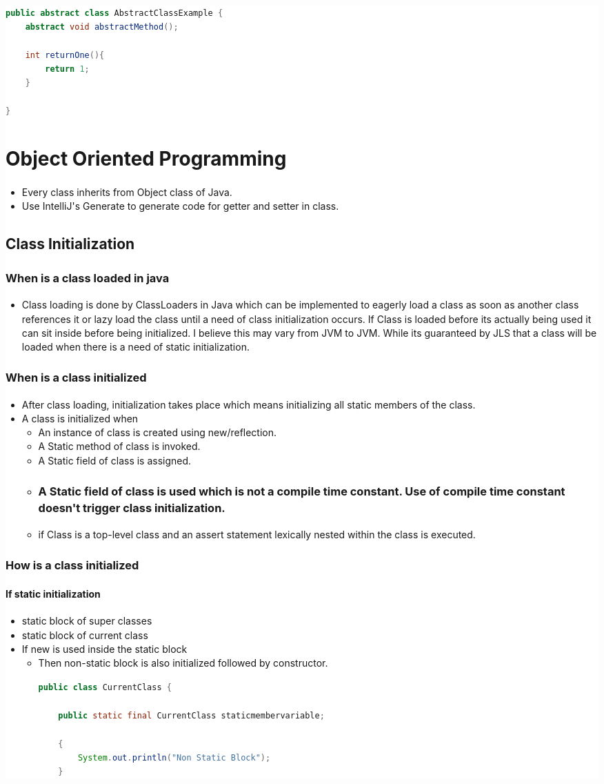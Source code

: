 ```java
public abstract class AbstractClassExample {
    abstract void abstractMethod();

    int returnOne(){
        return 1;
    }

}
```

# Object Oriented Programming

- Every class inherits from Object class of Java.
- Use IntelliJ's Generate to generate code for getter and setter in class.

## Class Initialization
### When is a class loaded in java
- Class loading is done by ClassLoaders in Java which can be implemented to eagerly load a class as soon as another class references it or lazy load the class until a need of class initialization occurs. If Class is loaded before its actually being used it can sit inside before being initialized. I believe this may vary from JVM to JVM. While its guaranteed by JLS that a class will be loaded when there is a need of static initialization.

### When is a class initialized
- After class loading, initialization takes place which means initializing all static members of the class.
- A class is initialized when
  - An instance of class is created using new/reflection.
  - A Static method of class is invoked.
  - A Static field of class is assigned.
  - ### A Static field of class is used which is not a compile time constant. Use of compile time constant doesn't trigger class initialization.
  - if Class is a top-level class and an assert statement lexically nested within the class is executed.

### How is a class initialized
#### If static initialization
- static block of super classes
- static block of current class
- If new is used inside the static block
  - Then non-static block is also initialized followed by constructor. 
    ```java
    public class CurrentClass {

        public static final CurrentClass staticmembervariable;

        {
            System.out.println("Non Static Block");
        }
